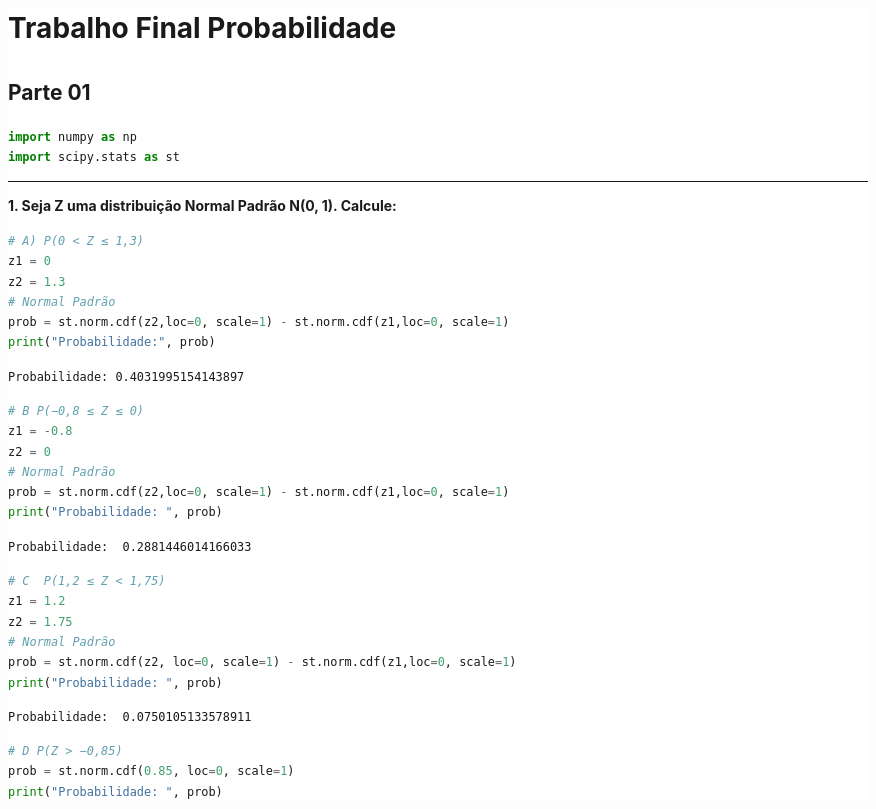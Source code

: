 
# Trabalho Final Probabilidade
## Parte 01


```python
import numpy as np
import scipy.stats as st
```

---
**1. Seja Z uma distribuição Normal Padrão N(0, 1). Calcule:**


```python
# A) P(0 < Z ≤ 1,3)
z1 = 0
z2 = 1.3
# Normal Padrão
prob = st.norm.cdf(z2,loc=0, scale=1) - st.norm.cdf(z1,loc=0, scale=1)
print("Probabilidade:", prob)
```

    Probabilidade: 0.4031995154143897
    


```python
# B P(−0,8 ≤ Z ≤ 0)
z1 = -0.8
z2 = 0
# Normal Padrão
prob = st.norm.cdf(z2,loc=0, scale=1) - st.norm.cdf(z1,loc=0, scale=1)
print("Probabilidade: ", prob)
```

    Probabilidade:  0.2881446014166033
    


```python
# C  P(1,2 ≤ Z < 1,75)
z1 = 1.2
z2 = 1.75
# Normal Padrão
prob = st.norm.cdf(z2, loc=0, scale=1) - st.norm.cdf(z1,loc=0, scale=1)
print("Probabilidade: ", prob)
```

    Probabilidade:  0.0750105133578911
    


```python
# D P(Z > −0,85)
prob = st.norm.cdf(0.85, loc=0, scale=1)
print("Probabilidade: ", prob)
```
